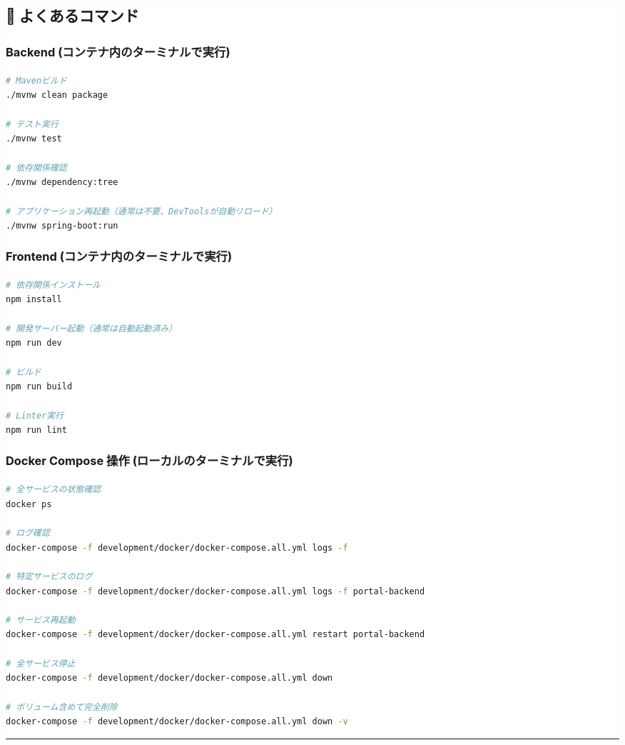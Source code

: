 
## 📝 よくあるコマンド

### Backend (コンテナ内のターミナルで実行)

```bash
# Mavenビルド
./mvnw clean package

# テスト実行
./mvnw test

# 依存関係確認
./mvnw dependency:tree

# アプリケーション再起動（通常は不要、DevToolsが自動リロード）
./mvnw spring-boot:run
```

### Frontend (コンテナ内のターミナルで実行)

```bash
# 依存関係インストール
npm install

# 開発サーバー起動（通常は自動起動済み）
npm run dev

# ビルド
npm run build

# Linter実行
npm run lint
```

### Docker Compose 操作 (ローカルのターミナルで実行)

```bash
# 全サービスの状態確認
docker ps

# ログ確認
docker-compose -f development/docker/docker-compose.all.yml logs -f

# 特定サービスのログ
docker-compose -f development/docker/docker-compose.all.yml logs -f portal-backend

# サービス再起動
docker-compose -f development/docker/docker-compose.all.yml restart portal-backend

# 全サービス停止
docker-compose -f development/docker/docker-compose.all.yml down

# ボリューム含めて完全削除
docker-compose -f development/docker/docker-compose.all.yml down -v
```

---